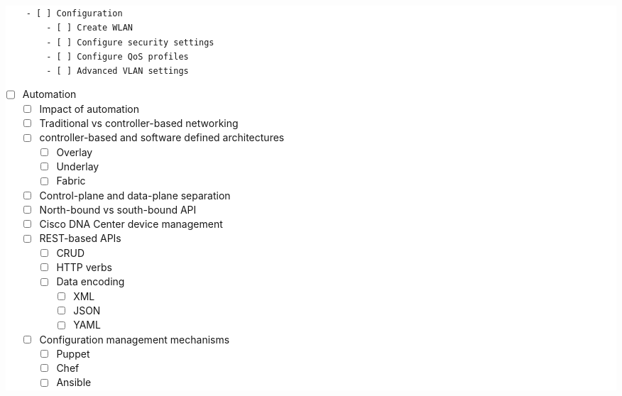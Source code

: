         - [ ] Configuration
            - [ ] Create WLAN
            - [ ] Configure security settings
            - [ ] Configure QoS profiles
            - [ ] Advanced VLAN settings
- [ ] Automation
    - [ ] Impact of automation
    - [ ] Traditional vs controller-based networking
    - [ ] controller-based and software defined architectures
        - [ ] Overlay
        - [ ] Underlay
        - [ ] Fabric
    - [ ] Control-plane and data-plane separation
    - [ ] North-bound vs south-bound API
    - [ ] Cisco DNA Center device management
    - [ ] REST-based APIs
        - [ ] CRUD
        - [ ] HTTP verbs
        - [ ] Data encoding
            - [ ] XML
            - [ ] JSON
            - [ ] YAML
    - [ ] Configuration management mechanisms
        - [ ] Puppet
        - [ ] Chef
        - [ ] Ansible
